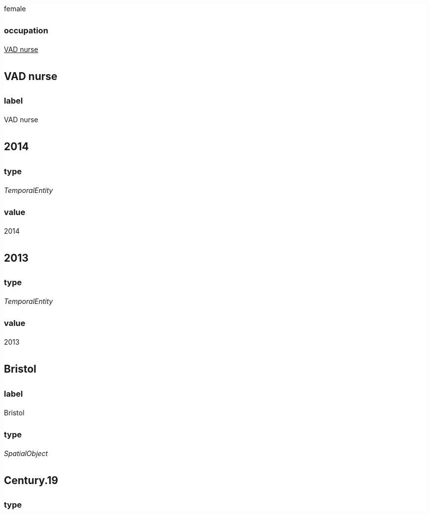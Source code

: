 
female

### occupation


[VAD nurse](#VAD-nurse)

## VAD nurse

### label


VAD nurse

## 2014

### type


*TemporalEntity*

### value


2014

## 2013

### type


*TemporalEntity*

### value


2013

## Bristol

### label


Bristol

### type


*SpatialObject*

## Century.19

### type
